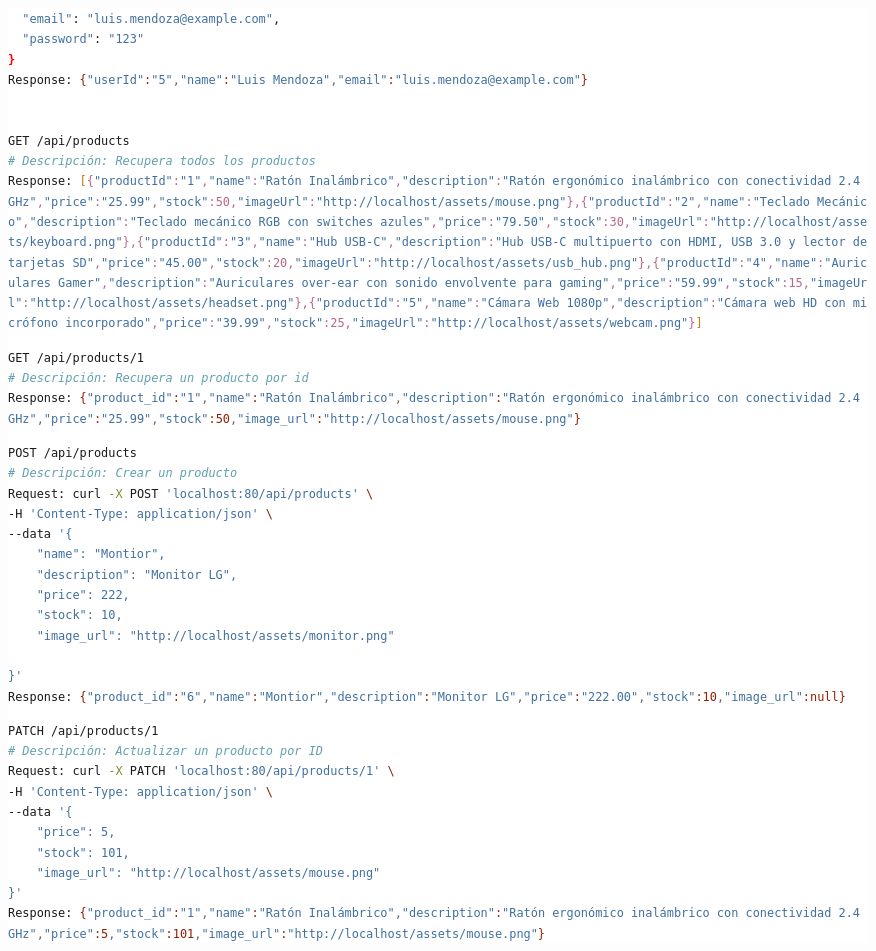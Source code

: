 ```bash
  "email": "luis.mendoza@example.com",
  "password": "123"
}
Response: {"userId":"5","name":"Luis Mendoza","email":"luis.mendoza@example.com"}


GET /api/products
# Descripción: Recupera todos los productos
Response: [{"productId":"1","name":"Ratón Inalámbrico","description":"Ratón ergonómico inalámbrico con conectividad 2.4 GHz","price":"25.99","stock":50,"imageUrl":"http://localhost/assets/mouse.png"},{"productId":"2","name":"Teclado Mecánico","description":"Teclado mecánico RGB con switches azules","price":"79.50","stock":30,"imageUrl":"http://localhost/assets/keyboard.png"},{"productId":"3","name":"Hub USB-C","description":"Hub USB-C multipuerto con HDMI, USB 3.0 y lector de tarjetas SD","price":"45.00","stock":20,"imageUrl":"http://localhost/assets/usb_hub.png"},{"productId":"4","name":"Auriculares Gamer","description":"Auriculares over-ear con sonido envolvente para gaming","price":"59.99","stock":15,"imageUrl":"http://localhost/assets/headset.png"},{"productId":"5","name":"Cámara Web 1080p","description":"Cámara web HD con micrófono incorporado","price":"39.99","stock":25,"imageUrl":"http://localhost/assets/webcam.png"}]
```

```bash
GET /api/products/1
# Descripción: Recupera un producto por id
Response: {"product_id":"1","name":"Ratón Inalámbrico","description":"Ratón ergonómico inalámbrico con conectividad 2.4 GHz","price":"25.99","stock":50,"image_url":"http://localhost/assets/mouse.png"}

```
```bash
POST /api/products
# Descripción: Crear un producto
Request: curl -X POST 'localhost:80/api/products' \
-H 'Content-Type: application/json' \
--data '{
    "name": "Montior",
    "description": "Monitor LG",
    "price": 222,
    "stock": 10,
    "image_url": "http://localhost/assets/monitor.png"

}'
Response: {"product_id":"6","name":"Montior","description":"Monitor LG","price":"222.00","stock":10,"image_url":null}
```

```bash
PATCH /api/products/1
# Descripción: Actualizar un producto por ID
Request: curl -X PATCH 'localhost:80/api/products/1' \
-H 'Content-Type: application/json' \
--data '{
    "price": 5,
    "stock": 101,
    "image_url": "http://localhost/assets/mouse.png"
}'
Response: {"product_id":"1","name":"Ratón Inalámbrico","description":"Ratón ergonómico inalámbrico con conectividad 2.4 GHz","price":5,"stock":101,"image_url":"http://localhost/assets/mouse.png"}
```
